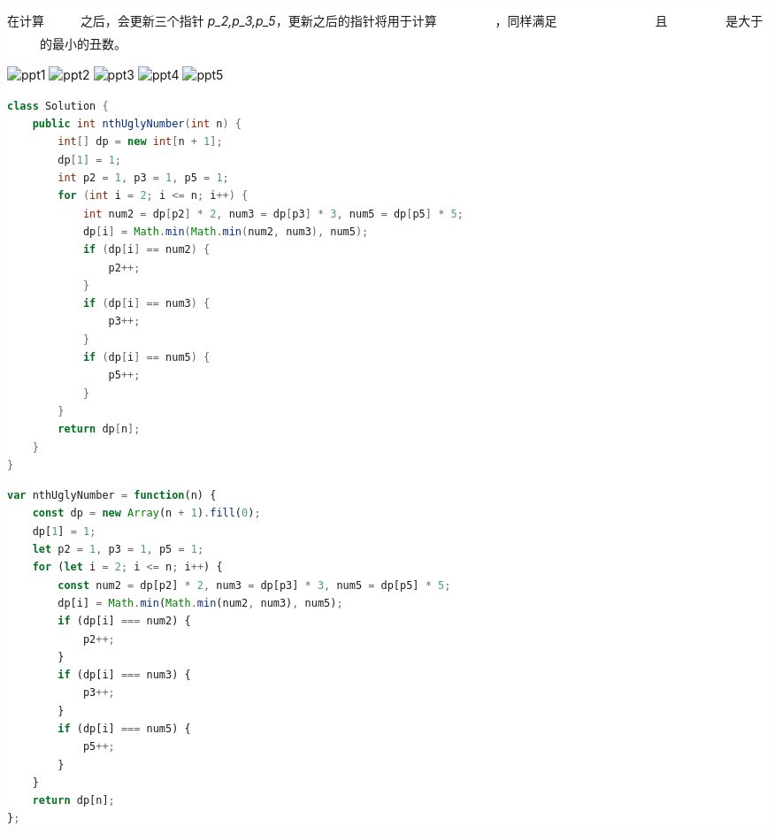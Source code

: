 在计算 ![\textit{dp}\[i\] ](./p__textit{dp}_i__.png)  之后，会更新三个指针 *p_2,p_3,p_5*，更新之后的指针将用于计算 ![\textit{dp}\[i+1\] ](./p__textit{dp}_i+1__.png) ，同样满足 ![\textit{dp}\[i+1\]>\textit{dp}\[i\] ](./p__textit{dp}_i+1__textit{dp}_i__.png)  且 ![\textit{dp}\[i+1\] ](./p__textit{dp}_i+1__.png)  是大于 ![\textit{dp}\[i\] ](./p__textit{dp}_i__.png)  的最小的丑数。

 ![ppt1](https://assets.leetcode-cn.com/solution-static/264/p1.png) ![ppt2](https://assets.leetcode-cn.com/solution-static/264/p2.png) ![ppt3](https://assets.leetcode-cn.com/solution-static/264/p3.png) ![ppt4](https://assets.leetcode-cn.com/solution-static/264/p4.png) ![ppt5](https://assets.leetcode-cn.com/solution-static/264/p5.png) 

```Java [sol2-Java]
class Solution {
    public int nthUglyNumber(int n) {
        int[] dp = new int[n + 1];
        dp[1] = 1;
        int p2 = 1, p3 = 1, p5 = 1;
        for (int i = 2; i <= n; i++) {
            int num2 = dp[p2] * 2, num3 = dp[p3] * 3, num5 = dp[p5] * 5;
            dp[i] = Math.min(Math.min(num2, num3), num5);
            if (dp[i] == num2) {
                p2++;
            }
            if (dp[i] == num3) {
                p3++;
            }
            if (dp[i] == num5) {
                p5++;
            }
        }
        return dp[n];
    }
}
```

```JavaScript [sol2-JavaScript]
var nthUglyNumber = function(n) {
    const dp = new Array(n + 1).fill(0);
    dp[1] = 1;
    let p2 = 1, p3 = 1, p5 = 1;
    for (let i = 2; i <= n; i++) {
        const num2 = dp[p2] * 2, num3 = dp[p3] * 3, num5 = dp[p5] * 5;
        dp[i] = Math.min(Math.min(num2, num3), num5);
        if (dp[i] === num2) {
            p2++;
        }
        if (dp[i] === num3) {
            p3++;
        }
        if (dp[i] === num5) {
            p5++;
        }
    }
    return dp[n];
};
```
